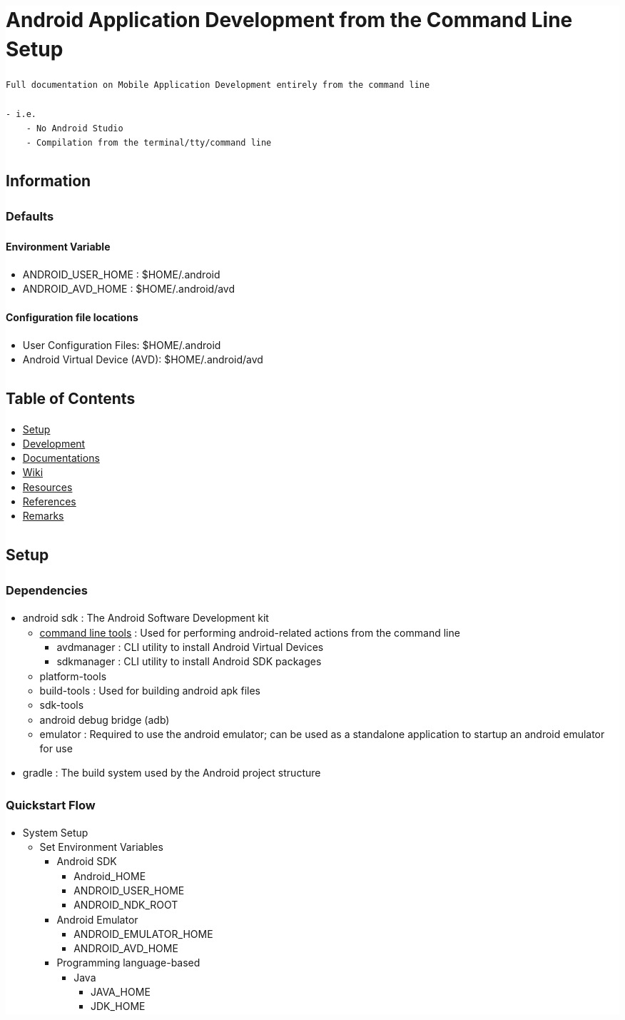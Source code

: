 # Android Application Development from the Command Line Setup

```
Full documentation on Mobile Application Development entirely from the command line 

- i.e.
    - No Android Studio
    - Compilation from the terminal/tty/command line
```

## Information
### Defaults 
#### Environment Variable 
- ANDROID_USER_HOME : $HOME/.android
- ANDROID_AVD_HOME  : $HOME/.android/avd

#### Configuration file locations
- User Configuration Files: $HOME/.android
- Android Virtual Device (AVD): $HOME/.android/avd

## Table of Contents
+ [Setup](#setup)
+ [Development](#development)
+ [Documentations](#documentations)
+ [Wiki](#wiki)
+ [Resources](#resources)
+ [References](#references)
+ [Remarks](#remarks)

## Setup
### Dependencies
- android sdk : The Android Software Development kit
    - [command line tools](https://developer.android.com/studio#command-tools) : Used for performing android-related actions from the command line
        + avdmanager : CLI utility to install Android Virtual Devices
        + sdkmanager : CLI utility to install Android SDK packages
    + platform-tools
    + build-tools : Used for building android apk files
    + sdk-tools
    + android debug bridge (adb)
    + emulator : Required to use the android emulator; can be used as a standalone application to startup an android emulator for use
+ gradle : The build system used by the Android project structure

### Quickstart Flow
- System Setup
    - Set Environment Variables
        - Android SDK
            - Android_HOME
            - ANDROID_USER_HOME
            - ANDROID_NDK_ROOT
        - Android Emulator
            - ANDROID_EMULATOR_HOME
            - ANDROID_AVD_HOME
        - Programming language-based
            - Java
                - JAVA_HOME
                - JDK_HOME